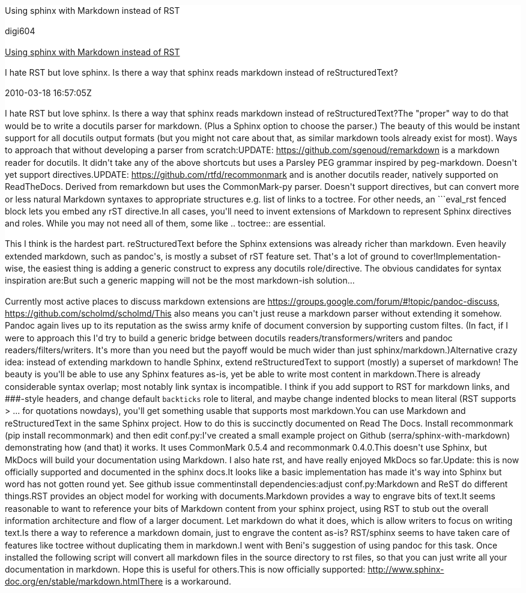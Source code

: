 Using sphinx with Markdown instead of RST

digi604

[Using sphinx with Markdown instead of RST](https://stackoverflow.com/questions/2471804/using-sphinx-with-markdown-instead-of-rst)

I hate RST but love sphinx. Is there a way that sphinx reads markdown instead of reStructuredText?

2010-03-18 16:57:05Z

I hate RST but love sphinx. Is there a way that sphinx reads markdown instead of reStructuredText?The "proper" way to do that would be to write a docutils parser for markdown.  (Plus a Sphinx option to choose the parser.)  The beauty of this would be instant support for all docutils output formats (but you might not care about that, as similar markdown tools already exist for most).  Ways to approach that without developing a parser from scratch:UPDATE: https://github.com/sgenoud/remarkdown is a markdown reader for docutils.  It didn't take any of the above shortcuts but uses a Parsley PEG grammar inspired by peg-markdown. Doesn't yet support directives.UPDATE: https://github.com/rtfd/recommonmark and is another docutils reader, natively supported on ReadTheDocs.  Derived from remarkdown but uses the CommonMark-py parser.  Doesn't support directives, but can convert more or less natural Markdown syntaxes to appropriate structures e.g. list of links to a toctree.  For other needs, an ```eval_rst fenced block lets you embed any rST directive.In all cases, you'll need to invent extensions of Markdown to represent Sphinx directives and roles.  While you may not need all of them, some like .. toctree:: are essential.

This I think is the hardest part.  reStructuredText before the Sphinx extensions was already richer than markdown.  Even heavily extended markdown, such as pandoc's, is mostly a subset of rST feature set.  That's a lot of ground to cover!Implementation-wise, the easiest thing is adding a generic construct to express any docutils role/directive.  The obvious candidates for syntax inspiration are:But such a generic mapping will not be the most markdown-ish solution...

Currently most active places to discuss markdown extensions are https://groups.google.com/forum/#!topic/pandoc-discuss, https://github.com/scholmd/scholmd/This also means you can't just reuse a markdown parser without extending it somehow.  Pandoc again lives up to its reputation as the swiss army knife of document conversion by supporting custom filtes.  (In fact, if I were to approach this I'd try to build a generic bridge between docutils readers/transformers/writers and pandoc readers/filters/writers.  It's more than you need but the payoff would be much wider than just sphinx/markdown.)Alternative crazy idea: instead of extending markdown to handle Sphinx, extend reStructuredText to support (mostly) a superset of markdown!  The beauty is you'll be able to use any Sphinx features as-is, yet be able to write most content in markdown.There is already considerable syntax overlap; most notably link syntax is incompatible.  I think if you add support to RST for markdown links, and ###-style headers, and change default `backticks` role to literal, and maybe change indented blocks to mean literal (RST supports > ... for quotations nowdays), you'll get something usable that supports most markdown.You can use Markdown and reStructuredText in the same Sphinx project. How to do this is succinctly documented on Read The Docs. Install recommonmark (pip install recommonmark) and then edit conf.py:I've created a small example project on Github (serra/sphinx-with-markdown) demonstrating how (and that) it works. It uses CommonMark 0.5.4 and recommonmark 0.4.0.This doesn't use Sphinx, but MkDocs will build your documentation using Markdown.  I also hate rst, and have really enjoyed MkDocs so far.Update: this is now officially supported and documented in the sphinx docs.It looks like a basic implementation has made it's way into Sphinx but word has not gotten round yet. See github issue commentinstall dependencies:adjust conf.py:Markdown and ReST do different things.RST provides an object model for working with documents.Markdown provides a way to engrave bits of text.It seems reasonable to want to reference your bits of Markdown content from your sphinx project, using RST to stub out the overall information architecture and flow of a larger document.  Let markdown do what it does, which is allow writers to focus on writing text.Is there a way to reference a markdown domain, just to engrave the content as-is?  RST/sphinx seems to have taken care of features like toctree without duplicating them in markdown.I went with Beni's suggestion of using pandoc for this task.  Once installed the following script will convert all markdown files in the source directory to rst files, so that you can just write all your documentation in markdown.  Hope this is useful for others.This is now officially supported: http://www.sphinx-doc.org/en/stable/markdown.htmlThere is a workaround.

